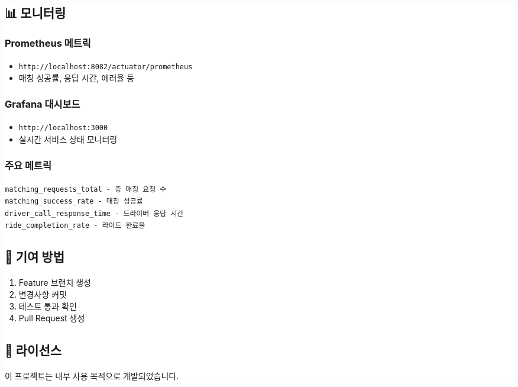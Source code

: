 ## 📊 모니터링

### Prometheus 메트릭
- `http://localhost:8082/actuator/prometheus`
- 매칭 성공률, 응답 시간, 에러율 등

### Grafana 대시보드
- `http://localhost:3000`
- 실시간 서비스 상태 모니터링

### 주요 메트릭
```
matching_requests_total - 총 매칭 요청 수
matching_success_rate - 매칭 성공률
driver_call_response_time - 드라이버 응답 시간
ride_completion_rate - 라이드 완료율
```

## 🤝 기여 방법

1. Feature 브랜치 생성
2. 변경사항 커밋
3. 테스트 통과 확인
4. Pull Request 생성

## 📝 라이선스

이 프로젝트는 내부 사용 목적으로 개발되었습니다.